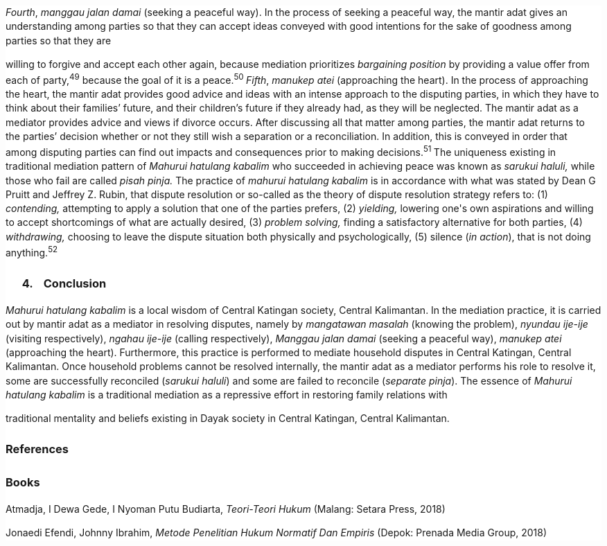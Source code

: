 <p><span class="font3" style="font-style:italic;">Fourth</span><span class="font3">, </span><span class="font3" style="font-style:italic;">manggau jalan damai</span><span class="font3"> (seeking a peaceful way). In the process of seeking a peaceful way, the mantir adat gives an understanding among parties so that they can accept ideas conveyed with good intentions for the sake of goodness among parties so that they are</span></p>
<p><span class="font3">willing to forgive and accept each other again, because mediation prioritizes </span><span class="font3" style="font-style:italic;">bargaining position</span><span class="font3"> by providing a value offer from each of party,<sup>49</sup> because the goal of it is a peace.<sup>50 </sup></span><span class="font3" style="font-style:italic;">Fifth</span><span class="font3">, </span><span class="font3" style="font-style:italic;">manukep atei</span><span class="font3"> (approaching the heart). In the process of approaching the heart, the mantir adat provides good advice and ideas with an intense approach to the disputing parties, in which they have to think about their families’ future, and their children’s future if they already had, as they will be neglected. The mantir adat as a mediator provides advice and views if divorce occurs. After discussing all that matter among parties, the mantir adat returns to the parties’ decision whether or not they still wish a separation or a reconciliation. In addition, this is conveyed in order that among disputing parties can find out impacts and consequences prior to making decisions.<sup>51 </sup>The uniqueness existing in traditional mediation pattern of </span><span class="font3" style="font-style:italic;">Mahurui hatulang kabalim</span><span class="font3"> who succeeded in achieving peace was known as </span><span class="font3" style="font-style:italic;">sarukui haluli,</span><span class="font3"> while those who fail are called </span><span class="font3" style="font-style:italic;">pisah pinja.</span><span class="font3"> The practice of </span><span class="font3" style="font-style:italic;">mahurui hatulang kabalim</span><span class="font3"> is in accordance with what was stated by Dean G Pruitt and Jeffrey Z. Rubin, that dispute resolution or so-called as the theory of dispute resolution strategy refers to: (1) </span><span class="font3" style="font-style:italic;">contending,</span><span class="font3"> attempting to apply a solution that one of the parties prefers, (2) </span><span class="font3" style="font-style:italic;">yielding,</span><span class="font3"> lowering one's own aspirations and willing to accept shortcomings of what are actually desired, (3) </span><span class="font3" style="font-style:italic;">problem solving,</span><span class="font3"> finding a satisfactory alternative for both parties, (4) </span><span class="font3" style="font-style:italic;">withdrawing, </span><span class="font3">choosing to leave the dispute situation both physically and psychologically, (5) silence (</span><span class="font3" style="font-style:italic;">in action</span><span class="font3">), that is not doing anything.<sup>52</sup></span></p>
<ul style="list-style:none;"><li>
<h3><a name="bookmark14"></a><span class="font3" style="font-weight:bold;"><a name="bookmark15"></a>4. &nbsp;&nbsp;&nbsp;Conclusion</span></h3></li></ul>
<p><span class="font3" style="font-style:italic;">Mahurui hatulang kabalim</span><span class="font3"> is a local wisdom of Central Katingan society, Central Kalimantan. In the mediation practice, it is carried out by mantir adat as a mediator in resolving disputes, namely by </span><span class="font3" style="font-style:italic;">mangatawan masalah</span><span class="font3"> (knowing the problem), </span><span class="font3" style="font-style:italic;">nyundau ije-ije</span><span class="font3"> (visiting respectively), </span><span class="font3" style="font-style:italic;">ngahau ije-ije</span><span class="font3"> (calling respectively), </span><span class="font3" style="font-style:italic;">Manggau jalan damai </span><span class="font3">(seeking a peaceful way), </span><span class="font3" style="font-style:italic;">manukep atei</span><span class="font3"> (approaching the heart). Furthermore, this practice is performed to mediate household disputes in Central Katingan, Central Kalimantan. Once household problems cannot be resolved internally, the mantir adat as a mediator performs his role to resolve it, some are successfully reconciled (</span><span class="font3" style="font-style:italic;">sarukui haluli</span><span class="font3">) and some are failed to reconcile (</span><span class="font3" style="font-style:italic;">separate pinja</span><span class="font3">). The essence of </span><span class="font3" style="font-style:italic;">Mahurui hatulang kabalim </span><span class="font3">is a traditional mediation as a repressive effort in restoring family relations with</span></p>
<p><span class="font3">traditional mentality and beliefs existing in Dayak society in Central Katingan, Central Kalimantan.</span></p>
<h3><a name="bookmark16"></a><span class="font3" style="font-weight:bold;"><a name="bookmark17"></a>References</span><br><br><span class="font3" style="font-weight:bold;"><a name="bookmark18"></a>Books</span></h3>
<p><span class="font3">Atmadja, I Dewa Gede, I Nyoman Putu Budiarta, </span><span class="font3" style="font-style:italic;">Teori-Teori Hukum</span><span class="font3"> (Malang: Setara Press, 2018)</span></p>
<p><span class="font3">Jonaedi Efendi, Johnny Ibrahim, </span><span class="font3" style="font-style:italic;">Metode Penelitian Hukum Normatif Dan Empiris</span><span class="font3"> (Depok: Prenada Media Group, 2018)</span></p>